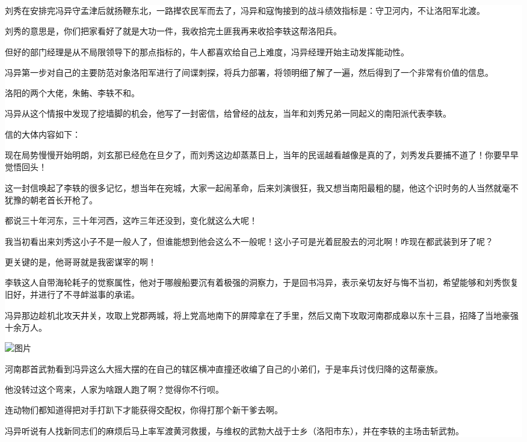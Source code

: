 


刘秀在安排完冯异守孟津后就扬鞭东北，一路撵农民军而去了，冯异和寇恂接到的战斗绩效指标是：守卫河内，不让洛阳军北渡。



刘秀的意思是，你们把家看好了就是大功一件，我收拾完土匪我再来收拾李轶这帮洛阳兵。



但好的部门经理是从不局限领导下的那点指标的，牛人都喜欢给自己上难度，冯异经理开始主动发挥能动性。



冯异第一步对自己的主要防范对象洛阳军进行了间谍刺探，将兵力部署，将领明细了解了一遍，然后得到了一个非常有价值的信息。



洛阳的两个大佬，朱鲔、李轶不和。



冯异从这个情报中发现了挖墙脚的机会，他写了一封密信，给曾经的战友，当年和刘秀兄弟一同起义的南阳派代表李轶。



信的大体内容如下：



现在局势慢慢开始明朗，刘玄那已经危在旦夕了，而刘秀这边却蒸蒸日上，当年的民谣越看越像是真的了，刘秀发兵要捕不道了！你要早早觉悟回头！

 

这一封信唤起了李轶的很多记忆，想当年在宛城，大家一起闹革命，后来刘演很狂，我又想当南阳最粗的腿，他这个识时务的人当然就毫不犹豫的朝老首长开枪了。



都说三十年河东，三十年河西，这咋三年还没到，变化就这么大呢！



我当初看出来刘秀这小子不是一般人了，但谁能想到他会这么不一般呢！这小子可是光着屁股去的河北啊！咋现在都武装到牙了呢？



更关键的是，他哥哥就是我密谋宰的啊！



李轶这人自带海轮耗子的觉察属性，他对于哪艘船要沉有着极强的洞察力，于是回书冯异，表示亲切友好与悔不当初，希望能够和刘秀恢复旧好，并进行了不寻衅滋事的承诺。



冯异那边趁机北攻天井关，攻取上党郡两城，将上党高地南下的屏障拿在了手里，然后又南下攻取河南郡成皋以东十三县，招降了当地豪强十余万人。



![图片](../img/第三十九战：两京堵赤眉（全）汉末最强匪帮退场.assets/640-20220427174247902.jpeg)



河南郡首武勃看到冯异这么大摇大摆的在自己的辖区横冲直撞还收编了自己的小弟们，于是率兵讨伐归降的这帮豪族。



他没转过这个弯来，人家为啥跟人跑了啊？觉得你不行呗。



连动物们都知道得把对手打趴下才能获得交配权，你得打那个新干爹去啊。



冯异听说有人找新同志们的麻烦后马上率军渡黄河救援，与维权的武勃大战于士乡（洛阳市东），并在李轶的主场击斩武勃。
